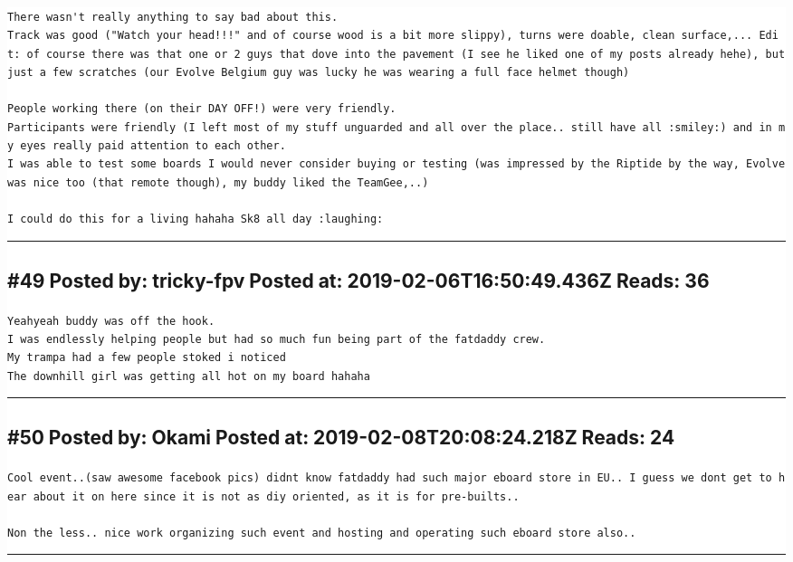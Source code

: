 ```
There wasn't really anything to say bad about this.
Track was good ("Watch your head!!!" and of course wood is a bit more slippy), turns were doable, clean surface,... Edit: of course there was that one or 2 guys that dove into the pavement (I see he liked one of my posts already hehe), but just a few scratches (our Evolve Belgium guy was lucky he was wearing a full face helmet though)

People working there (on their DAY OFF!) were very friendly.
Participants were friendly (I left most of my stuff unguarded and all over the place.. still have all :smiley:) and in my eyes really paid attention to each other.
I was able to test some boards I would never consider buying or testing (was impressed by the Riptide by the way, Evolve was nice too (that remote though), my buddy liked the TeamGee,..)

I could do this for a living hahaha Sk8 all day :laughing:
```

---
## \#49 Posted by: tricky-fpv Posted at: 2019-02-06T16:50:49.436Z Reads: 36

```
Yeahyeah buddy was off the hook.
I was endlessly helping people but had so much fun being part of the fatdaddy crew. 
My trampa had a few people stoked i noticed 
The downhill girl was getting all hot on my board hahaha
```

---
## \#50 Posted by: Okami Posted at: 2019-02-08T20:08:24.218Z Reads: 24

```
Cool event..(saw awesome facebook pics) didnt know fatdaddy had such major eboard store in EU.. I guess we dont get to hear about it on here since it is not as diy oriented, as it is for pre-builts..

Non the less.. nice work organizing such event and hosting and operating such eboard store also..
```

---
